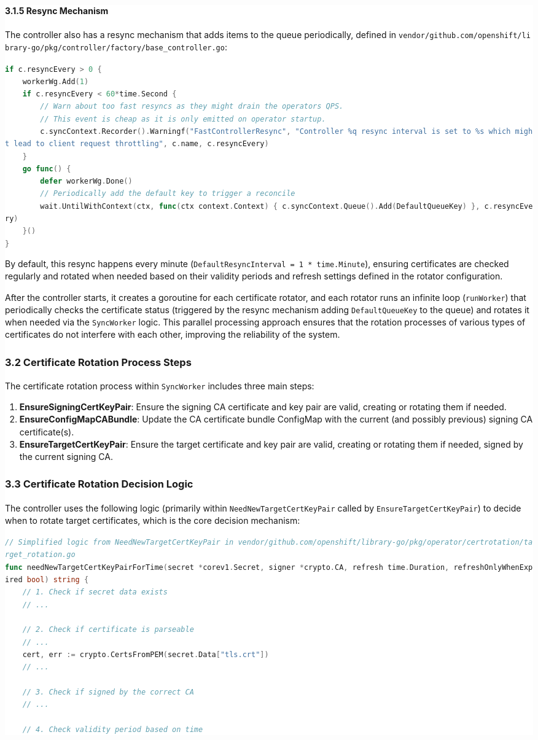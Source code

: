 #### 3.1.5 Resync Mechanism

The controller also has a resync mechanism that adds items to the queue periodically, defined in `vendor/github.com/openshift/library-go/pkg/controller/factory/base_controller.go`:

```go
if c.resyncEvery > 0 {
    workerWg.Add(1)
    if c.resyncEvery < 60*time.Second {
        // Warn about too fast resyncs as they might drain the operators QPS.
        // This event is cheap as it is only emitted on operator startup.
        c.syncContext.Recorder().Warningf("FastControllerResync", "Controller %q resync interval is set to %s which might lead to client request throttling", c.name, c.resyncEvery)
    }
    go func() {
        defer workerWg.Done()
        // Periodically add the default key to trigger a reconcile
        wait.UntilWithContext(ctx, func(ctx context.Context) { c.syncContext.Queue().Add(DefaultQueueKey) }, c.resyncEvery) 
    }()
}
```

By default, this resync happens every minute (`DefaultResyncInterval = 1 * time.Minute`), ensuring certificates are checked regularly and rotated when needed based on their validity periods and refresh settings defined in the rotator configuration.

After the controller starts, it creates a goroutine for each certificate rotator, and each rotator runs an infinite loop (`runWorker`) that periodically checks the certificate status (triggered by the resync mechanism adding `DefaultQueueKey` to the queue) and rotates it when needed via the `SyncWorker` logic. This parallel processing approach ensures that the rotation processes of various types of certificates do not interfere with each other, improving the reliability of the system.

### 3.2 Certificate Rotation Process Steps

The certificate rotation process within `SyncWorker` includes three main steps:

1.  **EnsureSigningCertKeyPair**: Ensure the signing CA certificate and key pair are valid, creating or rotating them if needed.
2.  **EnsureConfigMapCABundle**: Update the CA certificate bundle ConfigMap with the current (and possibly previous) signing CA certificate(s).
3.  **EnsureTargetCertKeyPair**: Ensure the target certificate and key pair are valid, creating or rotating them if needed, signed by the current signing CA.

### 3.3 Certificate Rotation Decision Logic

The controller uses the following logic (primarily within `NeedNewTargetCertKeyPair` called by `EnsureTargetCertKeyPair`) to decide when to rotate target certificates, which is the core decision mechanism:

```go
// Simplified logic from NeedNewTargetCertKeyPair in vendor/github.com/openshift/library-go/pkg/operator/certrotation/target_rotation.go
func needNewTargetCertKeyPairForTime(secret *corev1.Secret, signer *crypto.CA, refresh time.Duration, refreshOnlyWhenExpired bool) string {
    // 1. Check if secret data exists
    // ...

    // 2. Check if certificate is parseable
    // ...
    cert, err := crypto.CertsFromPEM(secret.Data["tls.crt"])
    // ...

    // 3. Check if signed by the correct CA
    // ...

    // 4. Check validity period based on time
```